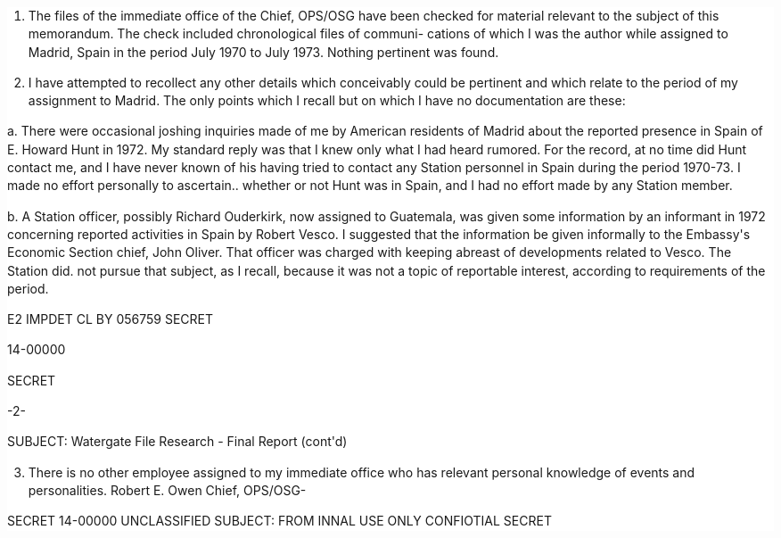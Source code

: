 1. The files of the immediate office of the Chief, OPS/OSG
have been checked for material relevant to the subject of this
memorandum. The check included chronological files of communi-
cations of which I was the author while assigned to Madrid, Spain
in the period July 1970 to July 1973. Nothing pertinent was found.

2. I have attempted to recollect any other details which
conceivably could be pertinent and which relate to the period
of my assignment to Madrid. The only points which I recall but
on which I have no documentation are these:

a. There were occasional joshing inquiries made of me
by American residents of Madrid about the reported presence
in Spain of E. Howard Hunt in 1972. My standard reply was
that I knew only what I had heard rumored. For the record,
at no time did Hunt contact me, and I have never known of his
having tried to contact any Station personnel in Spain during
the period 1970-73. I made no effort personally to ascertain..
whether or not Hunt was in Spain, and I had no effort made by
any Station member.

b. A Station officer, possibly Richard Ouderkirk, now
assigned to Guatemala, was given some information by an
informant in 1972 concerning reported activities in Spain
by Robert Vesco. I suggested that the information be given
informally to the Embassy's Economic Section chief, John
Oliver. That officer was charged with keeping abreast of
developments related to Vesco. The Station did. not pursue
that subject, as I recall, because it was not a topic of
reportable interest, according to requirements of the period.

E2 IMPDET
CL BY 056759
SECRET

14-00000

SECRET

-2-

SUBJECT: Watergate File Research - Final Report (cont'd)

3. There is no other employee assigned to my immediate
office who has relevant personal knowledge of events and
personalities.
Robert E. Owen
Chief, OPS/OSG-

SECRET
14-00000
UNCLASSIFIED
SUBJECT:
FROM
INNAL
USE ONLY
CONFIOTIAL
SECRET
